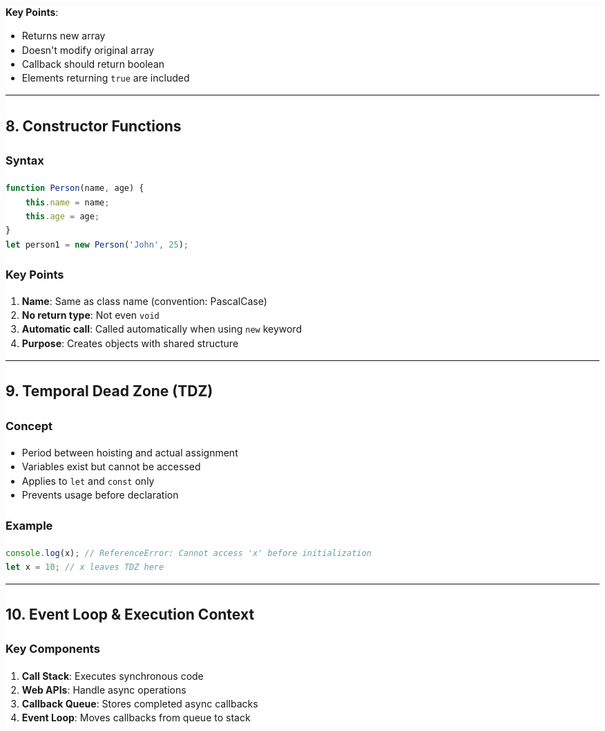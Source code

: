 **Key Points**:
- Returns new array
- Doesn't modify original array
- Callback should return boolean
- Elements returning `true` are included

---

## 8. Constructor Functions

### Syntax
```javascript
function Person(name, age) {
    this.name = name;
    this.age = age;
}
let person1 = new Person('John', 25);
```

### Key Points
1. **Name**: Same as class name (convention: PascalCase)
2. **No return type**: Not even `void`
3. **Automatic call**: Called automatically when using `new` keyword
4. **Purpose**: Creates objects with shared structure

---

## 9. Temporal Dead Zone (TDZ)

### Concept
- Period between hoisting and actual assignment
- Variables exist but cannot be accessed
- Applies to `let` and `const` only
- Prevents usage before declaration

### Example
```javascript
console.log(x); // ReferenceError: Cannot access 'x' before initialization
let x = 10; // x leaves TDZ here
```

---

## 10. Event Loop & Execution Context

### Key Components
1. **Call Stack**: Executes synchronous code
2. **Web APIs**: Handle async operations
3. **Callback Queue**: Stores completed async callbacks
4. **Event Loop**: Moves callbacks from queue to stack
